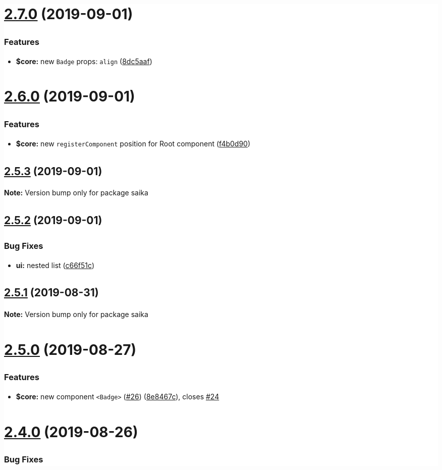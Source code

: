 # [2.7.0](https://github.com/2nthony/saika/compare/saika@2.6.0...saika@2.7.0) (2019-09-01)

### Features

- **\$core:** new `Badge` props: `align` ([8dc5aaf](https://github.com/2nthony/saika/commit/8dc5aaf))

# [2.6.0](https://github.com/2nthony/saika/compare/saika@2.5.3...saika@2.6.0) (2019-09-01)

### Features

- **\$core:** new `registerComponent` position for Root component ([f4b0d90](https://github.com/2nthony/saika/commit/f4b0d90))

## [2.5.3](https://github.com/2nthony/saika/compare/saika@2.5.2...saika@2.5.3) (2019-09-01)

**Note:** Version bump only for package saika

## [2.5.2](https://github.com/2nthony/saika/compare/saika@2.5.1...saika@2.5.2) (2019-09-01)

### Bug Fixes

- **ui:** nested list ([c66f51c](https://github.com/2nthony/saika/commit/c66f51c))

## [2.5.1](https://github.com/2nthony/saika/compare/saika@2.5.0...saika@2.5.1) (2019-08-31)

**Note:** Version bump only for package saika

# [2.5.0](https://github.com/2nthony/saika/compare/saika@2.4.0...saika@2.5.0) (2019-08-27)

### Features

- **\$core:** new component `<Badge>` ([#26](https://github.com/2nthony/saika/issues/26)) ([8e8467c](https://github.com/2nthony/saika/commit/8e8467c)), closes [#24](https://github.com/2nthony/saika/issues/24)

# [2.4.0](https://github.com/2nthony/saika/compare/saika@2.3.1...saika@2.4.0) (2019-08-26)

### Bug Fixes

